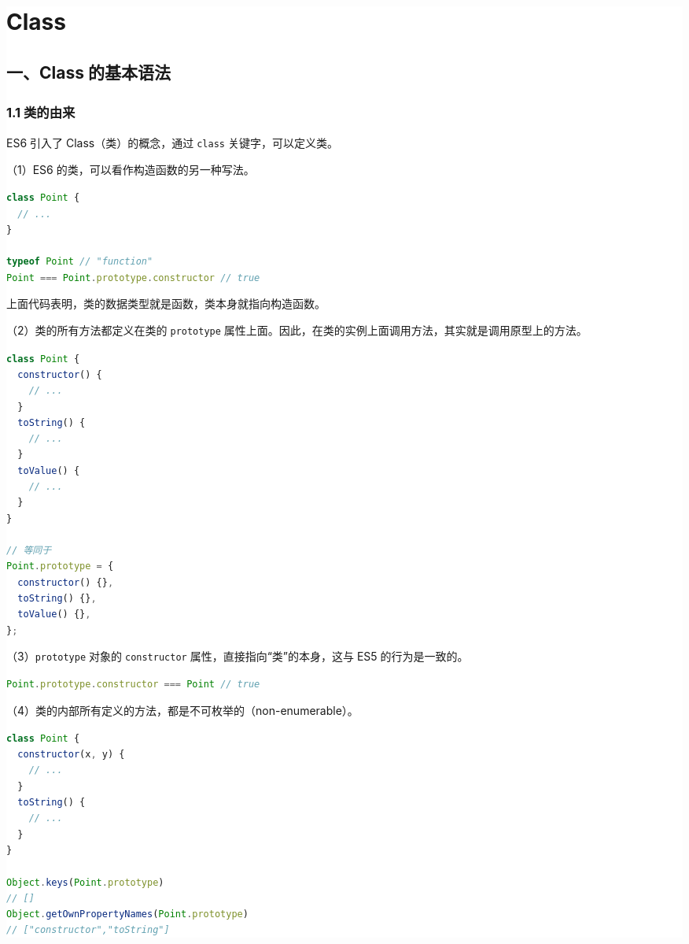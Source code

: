 # Class

## 一、Class 的基本语法

### 1.1 类的由来

ES6 引入了 Class（类）的概念，通过 `class` 关键字，可以定义类。

（1）ES6 的类，可以看作构造函数的另一种写法。

```javascript
class Point {
  // ...
}

typeof Point // "function"
Point === Point.prototype.constructor // true
```

上面代码表明，类的数据类型就是函数，类本身就指向构造函数。

（2）类的所有方法都定义在类的 `prototype` 属性上面。因此，在类的实例上面调用方法，其实就是调用原型上的方法。

```javascript
class Point {
  constructor() {
    // ...
  }
  toString() {
    // ...
  }
  toValue() {
    // ...
  }
}

// 等同于
Point.prototype = {
  constructor() {},
  toString() {},
  toValue() {},
};
```

（3）`prototype` 对象的 `constructor` 属性，直接指向“类”的本身，这与 ES5 的行为是一致的。

```javascript
Point.prototype.constructor === Point // true
```

（4）类的内部所有定义的方法，都是不可枚举的（non-enumerable）。

```javascript
class Point {
  constructor(x, y) {
    // ...
  }
  toString() {
    // ...
  }
}

Object.keys(Point.prototype)
// []
Object.getOwnPropertyNames(Point.prototype)
// ["constructor","toString"]
```
